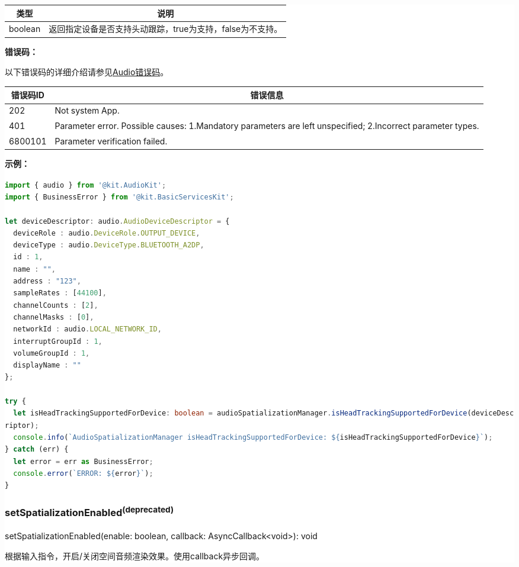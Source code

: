 | 类型                   | 说明                                                         |
| ---------------------- | ------------------------------------------------------------ |
| boolean | 返回指定设备是否支持头动跟踪，true为支持，false为不支持。 |

**错误码：**

以下错误码的详细介绍请参见[Audio错误码](errorcode-audio.md)。

| 错误码ID | 错误信息 |
| ------- | --------------------------------------------|
| 202     | Not system App.                             |
| 401     | Parameter error. Possible causes: 1.Mandatory parameters are left unspecified; 2.Incorrect parameter types. |
| 6800101 | Parameter verification failed. |

**示例：**

```ts
import { audio } from '@kit.AudioKit';
import { BusinessError } from '@kit.BasicServicesKit';

let deviceDescriptor: audio.AudioDeviceDescriptor = {
  deviceRole : audio.DeviceRole.OUTPUT_DEVICE,
  deviceType : audio.DeviceType.BLUETOOTH_A2DP,
  id : 1,
  name : "",
  address : "123",
  sampleRates : [44100],
  channelCounts : [2],
  channelMasks : [0],
  networkId : audio.LOCAL_NETWORK_ID,
  interruptGroupId : 1,
  volumeGroupId : 1,
  displayName : ""
};

try {
  let isHeadTrackingSupportedForDevice: boolean = audioSpatializationManager.isHeadTrackingSupportedForDevice(deviceDescriptor);
  console.info(`AudioSpatializationManager isHeadTrackingSupportedForDevice: ${isHeadTrackingSupportedForDevice}`);
} catch (err) {
  let error = err as BusinessError;
  console.error(`ERROR: ${error}`);
}
```

### setSpatializationEnabled<sup>(deprecated)</sup>

setSpatializationEnabled(enable: boolean, callback: AsyncCallback&lt;void&gt;): void

根据输入指令，开启/关闭空间音频渲染效果。使用callback异步回调。
